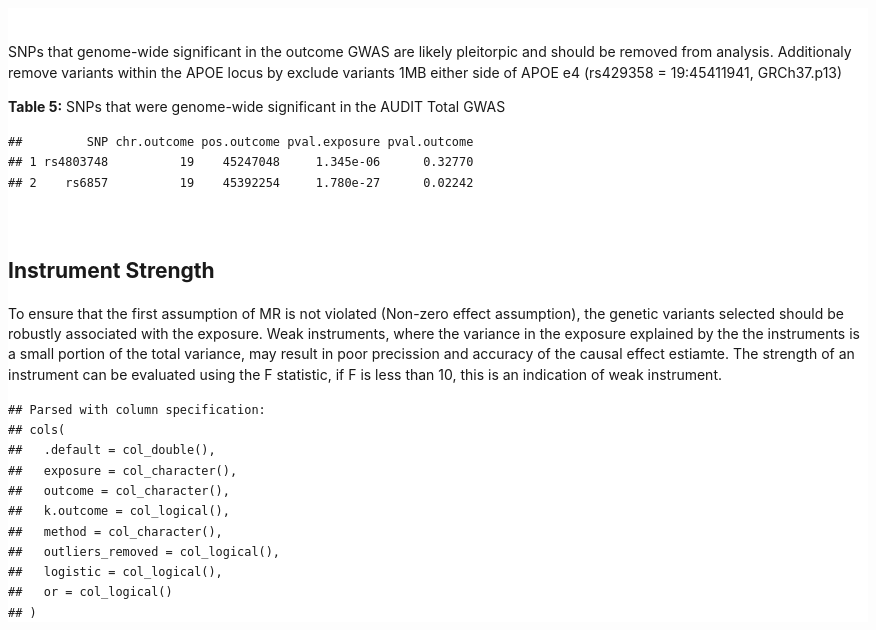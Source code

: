 <br>

SNPs that genome-wide significant in the outcome GWAS are likely
pleitorpic and should be removed from analysis. Additionaly remove
variants within the APOE locus by exclude variants 1MB either side of
APOE e4 (rs429358 = 19:45411941, GRCh37.p13) <br>

**Table 5:** SNPs that were genome-wide significant in the AUDIT Total
GWAS

    ##         SNP chr.outcome pos.outcome pval.exposure pval.outcome
    ## 1 rs4803748          19    45247048     1.345e-06      0.32770
    ## 2    rs6857          19    45392254     1.780e-27      0.02242

<br>

Instrument Strength
-------------------

To ensure that the first assumption of MR is not violated (Non-zero
effect assumption), the genetic variants selected should be robustly
associated with the exposure. Weak instruments, where the variance in
the exposure explained by the the instruments is a small portion of the
total variance, may result in poor precission and accuracy of the causal
effect estiamte. The strength of an instrument can be evaluated using
the F statistic, if F is less than 10, this is an indication of weak
instrument.

    ## Parsed with column specification:
    ## cols(
    ##   .default = col_double(),
    ##   exposure = col_character(),
    ##   outcome = col_character(),
    ##   k.outcome = col_logical(),
    ##   method = col_character(),
    ##   outliers_removed = col_logical(),
    ##   logistic = col_logical(),
    ##   or = col_logical()
    ## )

